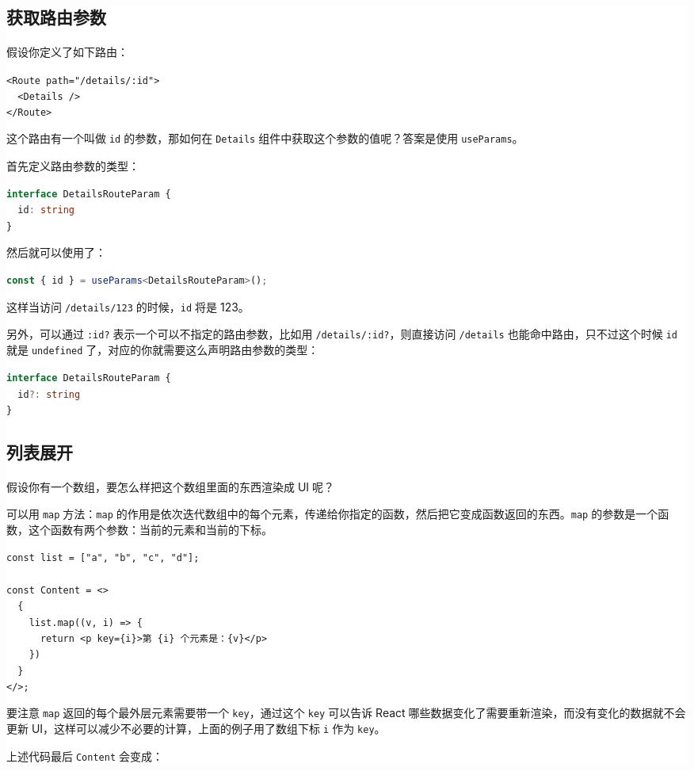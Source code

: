 ## 获取路由参数
假设你定义了如下路由：

```tsx
<Route path="/details/:id">
  <Details />
</Route>
```

这个路由有一个叫做 `id` 的参数，那如何在 `Details` 组件中获取这个参数的值呢？答案是使用 `useParams`。

首先定义路由参数的类型：

```ts
interface DetailsRouteParam {
  id: string
}
```

然后就可以使用了：

```ts
const { id } = useParams<DetailsRouteParam>();
```

这样当访问 `/details/123` 的时候，`id` 将是 123。

另外，可以通过 `:id?` 表示一个可以不指定的路由参数，比如用 `/details/:id?`，则直接访问 `/details` 也能命中路由，只不过这个时候 `id` 就是 `undefined` 了，对应的你就需要这么声明路由参数的类型：

```ts
interface DetailsRouteParam {
  id?: string
}
```

## 列表展开
假设你有一个数组，要怎么样把这个数组里面的东西渲染成 UI 呢？

可以用 `map` 方法：`map` 的作用是依次迭代数组中的每个元素，传递给你指定的函数，然后把它变成函数返回的东西。`map` 的参数是一个函数，这个函数有两个参数：当前的元素和当前的下标。

```tsx
const list = ["a", "b", "c", "d"];

const Content = <>
  {
    list.map((v, i) => {
      return <p key={i}>第 {i} 个元素是：{v}</p>
    })
  }
</>;
```

要注意 `map` 返回的每个最外层元素需要带一个 `key`，通过这个 `key` 可以告诉 React 哪些数据变化了需要重新渲染，而没有变化的数据就不会更新 UI，这样可以减少不必要的计算，上面的例子用了数组下标 `i` 作为 `key`。

上述代码最后 `Content` 会变成：
